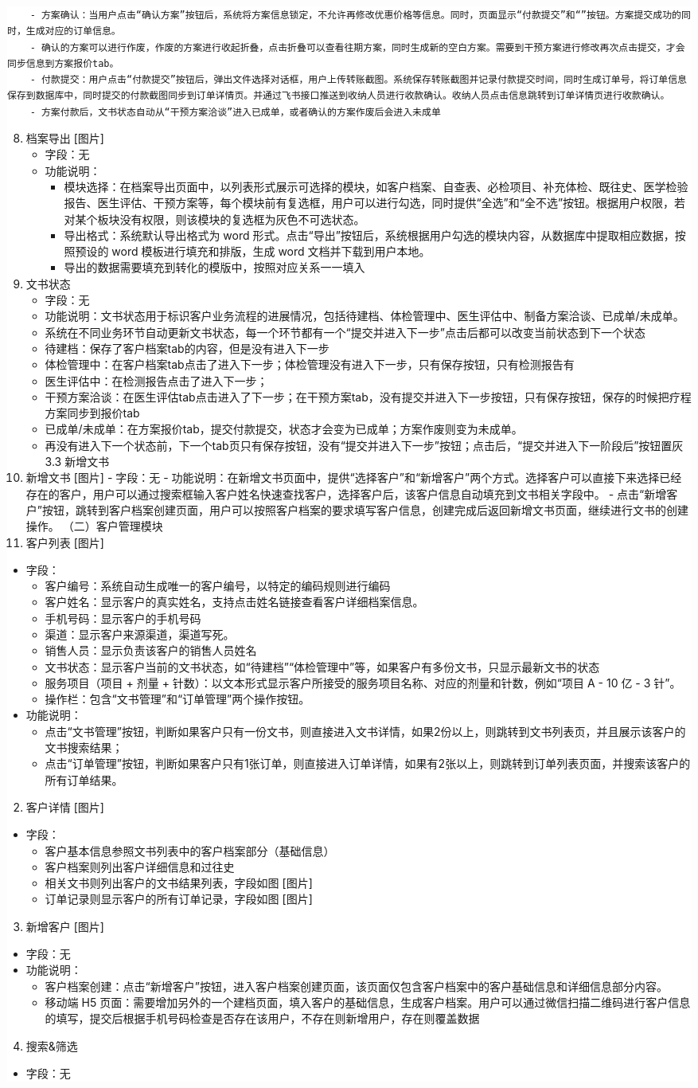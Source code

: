         - 方案确认：当用户点击“确认方案”按钮后，系统将方案信息锁定，不允许再修改优惠价格等信息。同时，页面显示“付款提交”和“”按钮。方案提交成功的同时，生成对应的订单信息。
        - 确认的方案可以进行作废，作废的方案进行收起折叠，点击折叠可以查看往期方案，同时生成新的空白方案。需要到干预方案进行修改再次点击提交，才会同步信息到方案报价tab。
        - 付款提交：用户点击“付款提交”按钮后，弹出文件选择对话框，用户上传转账截图。系统保存转账截图并记录付款提交时间，同时生成订单号，将订单信息保存到数据库中，同时提交的付款截图同步到订单详情页。并通过飞书接口推送到收纳人员进行收款确认。收纳人员点击信息跳转到订单详情页进行收款确认。
        - 方案付款后，文书状态自动从“干预方案洽谈”进入已成单，或者确认的方案作废后会进入未成单
8. 档案导出
[图片]
    - 字段：无
    - 功能说明：
      - 模块选择：在档案导出页面中，以列表形式展示可选择的模块，如客户档案、自查表、必检项目、补充体检、既往史、医学检验报告、医生评估、干预方案等，每个模块前有复选框，用户可以进行勾选，同时提供“全选”和“全不选”按钮。根据用户权限，若对某个板块没有权限，则该模块的复选框为灰色不可选状态。
      - 导出格式：系统默认导出格式为 word 形式。点击“导出”按钮后，系统根据用户勾选的模块内容，从数据库中提取相应数据，按照预设的 word 模板进行填充和排版，生成 word 文档并下载到用户本地。
      - 导出的数据需要填充到转化的模版中，按照对应关系一一填入
9. 文书状态
      - 字段：无
      - 功能说明：文书状态用于标识客户业务流程的进展情况，包括待建档、体检管理中、医生评估中、制备方案洽谈、已成单/未成单。
      - 系统在不同业务环节自动更新文书状态，每一个环节都有一个“提交并进入下一步”点击后都可以改变当前状态到下一个状态
      - 待建档：保存了客户档案tab的内容，但是没有进入下一步
      - 体检管理中：在客户档案tab点击了进入下一步；体检管理没有进入下一步，只有保存按钮，只有检测报告有
      - 医生评估中：在检测报告点击了进入下一步；
      - 干预方案洽谈：在医生评估tab点击进入了下一步；在干预方案tab，没有提交并进入下一步按钮，只有保存按钮，保存的时候把疗程方案同步到报价tab
      - 已成单/未成单：在方案报价tab，提交付款提交，状态才会变为已成单；方案作废则变为未成单。
      - 再没有进入下一个状态前，下一个tab页只有保存按钮，没有“提交并进入下一步”按钮；点击后，“提交并进入下一阶段后”按钮置灰
3.3 新增文书
  9. 新增文书
[图片]
    - 字段：无
    - 功能说明：在新增文书页面中，提供“选择客户”和“新增客户”两个方式。选择客户可以直接下来选择已经存在的客户，用户可以通过搜索框输入客户姓名快速查找客户，选择客户后，该客户信息自动填充到文书相关字段中。
    - 点击“新增客户”按钮，跳转到客户档案创建页面，用户可以按照客户档案的要求填写客户信息，创建完成后返回新增文书页面，继续进行文书的创建操作。
（二）客户管理模块
1. 客户列表
[图片]
  - 字段：
    - 客户编号：系统自动生成唯一的客户编号，以特定的编码规则进行编码
    - 客户姓名：显示客户的真实姓名，支持点击姓名链接查看客户详细档案信息。
    - 手机号码：显示客户的手机号码
    - 渠道：显示客户来源渠道，渠道写死。
    - 销售人员：显示负责该客户的销售人员姓名
    - 文书状态：显示客户当前的文书状态，如“待建档”“体检管理中”等，如果客户有多份文书，只显示最新文书的状态
    - 服务项目（项目 + 剂量 + 针数）：以文本形式显示客户所接受的服务项目名称、对应的剂量和针数，例如“项目 A - 10 亿 - 3 针”。
    - 操作栏：包含“文书管理”和“订单管理”两个操作按钮。
  - 功能说明：
    - 点击“文书管理”按钮，判断如果客户只有一份文书，则直接进入文书详情，如果2份以上，则跳转到文书列表页，并且展示该客户的文书搜索结果；
    - 点击“订单管理”按钮，判断如果客户只有1张订单，则直接进入订单详情，如果有2张以上，则跳转到订单列表页面，并搜索该客户的所有订单结果。
2. 客户详情
[图片]
  - 字段：
    - 客户基本信息参照文书列表中的客户档案部分（基础信息）
    - 客户档案则列出客户详细信息和过往史
    - 相关文书则列出客户的文书结果列表，字段如图
[图片]
    - 订单记录则显示客户的所有订单记录，字段如图
[图片]
3. 新增客户
[图片]
  - 字段：无
  - 功能说明：
    - 客户档案创建：点击“新增客户”按钮，进入客户档案创建页面，该页面仅包含客户档案中的客户基础信息和详细信息部分内容。
    - 移动端 H5 页面：需要增加另外的一个建档页面，填入客户的基础信息，生成客户档案。用户可以通过微信扫描二维码进行客户信息的填写，提交后根据手机号码检查是否存在该用户，不存在则新增用户，存在则覆盖数据
4. 搜索&筛选
  - 字段：无